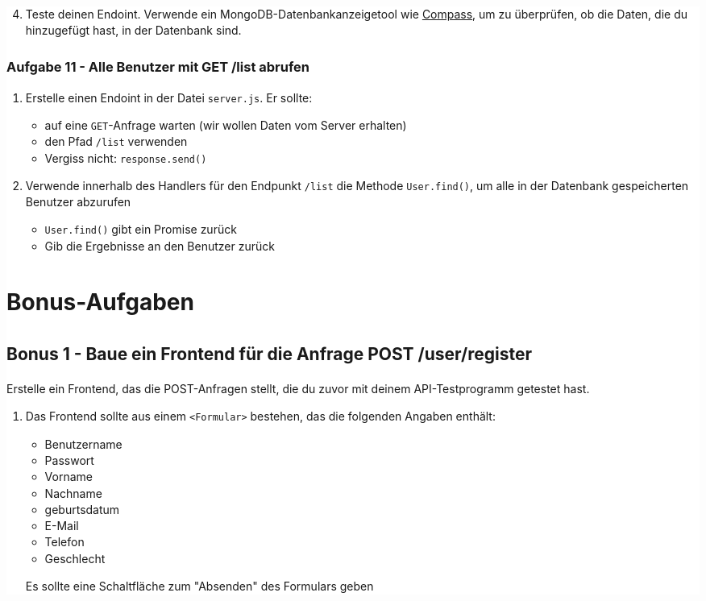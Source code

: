 4. Teste deinen Endoint. Verwende ein MongoDB-Datenbankanzeigetool wie [Compass](https://www.mongodb.com/products/compass), um zu überprüfen, ob die Daten, die du hinzugefügt hast, in der Datenbank sind.

### Aufgabe 11 - Alle Benutzer mit GET /list abrufen

1. Erstelle einen Endoint in der Datei `server.js`. Er sollte:
   - auf eine `GET`-Anfrage warten (wir wollen Daten vom Server erhalten)
   - den Pfad `/list` verwenden
   - Vergiss nicht: `response.send()`

2. Verwende innerhalb des Handlers für den Endpunkt `/list` die Methode `User.find()`, um alle in der Datenbank gespeicherten Benutzer abzurufen
   - `User.find()` gibt ein Promise zurück
   - Gib die Ergebnisse an den Benutzer zurück

# Bonus-Aufgaben

## Bonus 1 - Baue ein Frontend für die Anfrage POST /user/register

Erstelle ein Frontend, das die POST-Anfragen stellt, die du zuvor mit deinem API-Testprogramm getestet hast.

1. Das Frontend sollte aus einem `<Formular>` bestehen, das die folgenden Angaben enthält:

    - Benutzername
    - Passwort
    - Vorname
    - Nachname
    - geburtsdatum
    - E-Mail
    - Telefon
    - Geschlecht

    Es sollte eine Schaltfläche zum "Absenden" des Formulars geben
